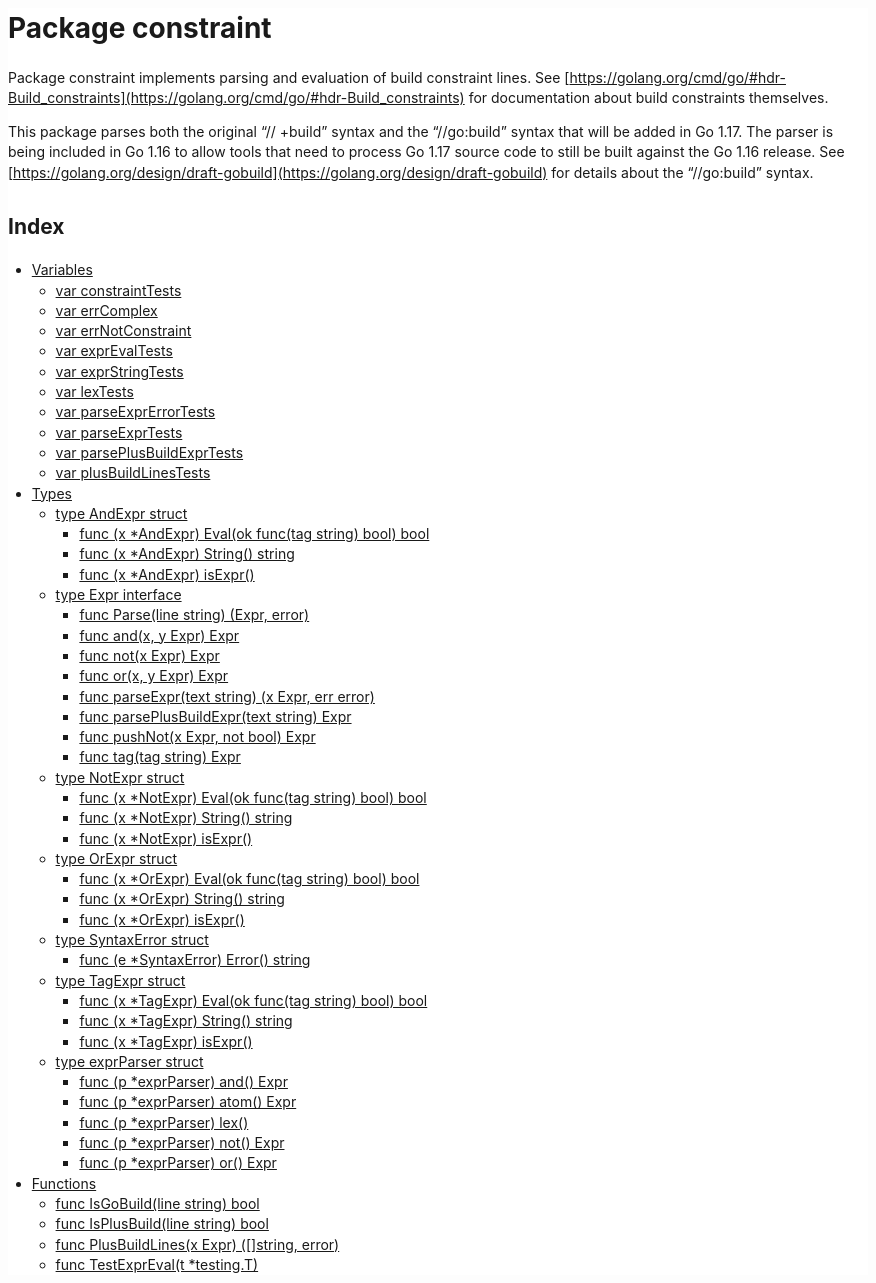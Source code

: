 # Package constraint

Package constraint implements parsing and evaluation of build constraint lines. See [https://golang.org/cmd/go/#hdr-Build_constraints](https://golang.org/cmd/go/#hdr-Build_constraints) for documentation about build constraints themselves. 

This package parses both the original “// +build” syntax and the “//go:build” syntax that will be added in Go 1.17. The parser is being included in Go 1.16 to allow tools that need to process Go 1.17 source code to still be built against the Go 1.16 release. See [https://golang.org/design/draft-gobuild](https://golang.org/design/draft-gobuild) for details about the “//go:build” syntax. 

## Index

* [Variables](#var)
    * [var constraintTests](#constraintTests)
    * [var errComplex](#errComplex)
    * [var errNotConstraint](#errNotConstraint)
    * [var exprEvalTests](#exprEvalTests)
    * [var exprStringTests](#exprStringTests)
    * [var lexTests](#lexTests)
    * [var parseExprErrorTests](#parseExprErrorTests)
    * [var parseExprTests](#parseExprTests)
    * [var parsePlusBuildExprTests](#parsePlusBuildExprTests)
    * [var plusBuildLinesTests](#plusBuildLinesTests)
* [Types](#type)
    * [type AndExpr struct](#AndExpr)
        * [func (x *AndExpr) Eval(ok func(tag string) bool) bool](#AndExpr.Eval)
        * [func (x *AndExpr) String() string](#AndExpr.String)
        * [func (x *AndExpr) isExpr()](#AndExpr.isExpr)
    * [type Expr interface](#Expr)
        * [func Parse(line string) (Expr, error)](#Parse)
        * [func and(x, y Expr) Expr](#and)
        * [func not(x Expr) Expr](#not)
        * [func or(x, y Expr) Expr](#or)
        * [func parseExpr(text string) (x Expr, err error)](#parseExpr)
        * [func parsePlusBuildExpr(text string) Expr](#parsePlusBuildExpr)
        * [func pushNot(x Expr, not bool) Expr](#pushNot)
        * [func tag(tag string) Expr](#tag)
    * [type NotExpr struct](#NotExpr)
        * [func (x *NotExpr) Eval(ok func(tag string) bool) bool](#NotExpr.Eval)
        * [func (x *NotExpr) String() string](#NotExpr.String)
        * [func (x *NotExpr) isExpr()](#NotExpr.isExpr)
    * [type OrExpr struct](#OrExpr)
        * [func (x *OrExpr) Eval(ok func(tag string) bool) bool](#OrExpr.Eval)
        * [func (x *OrExpr) String() string](#OrExpr.String)
        * [func (x *OrExpr) isExpr()](#OrExpr.isExpr)
    * [type SyntaxError struct](#SyntaxError)
        * [func (e *SyntaxError) Error() string](#SyntaxError.Error)
    * [type TagExpr struct](#TagExpr)
        * [func (x *TagExpr) Eval(ok func(tag string) bool) bool](#TagExpr.Eval)
        * [func (x *TagExpr) String() string](#TagExpr.String)
        * [func (x *TagExpr) isExpr()](#TagExpr.isExpr)
    * [type exprParser struct](#exprParser)
        * [func (p *exprParser) and() Expr](#exprParser.and)
        * [func (p *exprParser) atom() Expr](#exprParser.atom)
        * [func (p *exprParser) lex()](#exprParser.lex)
        * [func (p *exprParser) not() Expr](#exprParser.not)
        * [func (p *exprParser) or() Expr](#exprParser.or)
* [Functions](#func)
    * [func IsGoBuild(line string) bool](#IsGoBuild)
    * [func IsPlusBuild(line string) bool](#IsPlusBuild)
    * [func PlusBuildLines(x Expr) ([]string, error)](#PlusBuildLines)
    * [func TestExprEval(t *testing.T)](#TestExprEval)